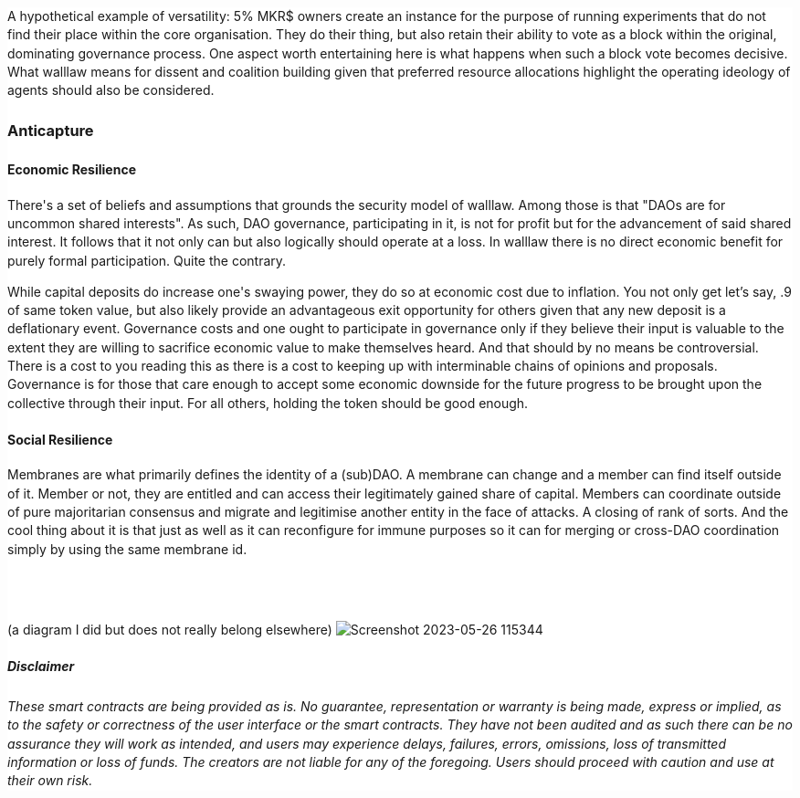 A hypothetical example of versatility: 5% MKR$ owners create an instance for the purpose of running experiments that do not find their place within the core organisation. They do their thing, but also retain their ability to vote as a block within the original, dominating governance process. One aspect worth entertaining here is what happens when such a block vote becomes decisive. What walllaw means for dissent and coalition building given that preferred resource allocations highlight the operating ideology of agents should also be considered.




### Anticapture

#### Economic Resilience

There's a set of beliefs and assumptions that grounds the security model of walllaw. Among those is that "DAOs are for uncommon shared interests". As such, DAO governance, participating in it, is not for profit but for the advancement of said shared interest. It follows that it not only can but also logically should operate at a loss. In walllaw there is no direct economic benefit for purely formal participation. Quite the contrary. 

While capital deposits do increase one's swaying power, they do so at economic cost due to inflation. You not only get let’s say, .9 of same token value, but also likely provide an advantageous exit opportunity for others given that any new deposit is a deflationary event. Governance costs and one ought to participate in governance only if they believe their input is valuable to the extent they are willing to sacrifice economic value to make themselves heard. And that should by no means be controversial. There is a cost to you reading this as there is a cost to keeping up with interminable chains of opinions and proposals. Governance is for those that care enough to accept some economic downside for the future progress to be brought upon the collective through their input. For all others, holding the token should be good enough.



#### Social Resilience

Membranes are what primarily defines the identity of a (sub)DAO. A membrane can change and a member can find itself outside of it. Member or not, they are entitled and can access their legitimately gained share of capital. Members can coordinate outside of pure majoritarian consensus and migrate and legitimise another entity in the face of attacks. A closing of rank of sorts. And the cool thing about it is that just as well as it can reconfigure for immune purposes so it can for merging or cross-DAO coordination simply by  using the same membrane id.

<br>
<br>

(a diagram I did but does not really belong elsewhere)
![Screenshot 2023-05-26 115344](https://github.com/parseb/fungido/assets/5999852/1f5ebb93-9b1f-4573-baf0-b8d34d699edc)

##### Disclaimer
<i>These smart contracts are being provided as is. No guarantee, representation or warranty is being made, express or implied, as to the safety or correctness of the user interface or the smart contracts. They have not been audited and as such there can be no assurance they will work as intended, and users may experience delays, failures, errors, omissions, loss of transmitted information or loss of funds. The creators are not liable for any of the foregoing. Users should proceed with caution and use at their own risk.</i>
